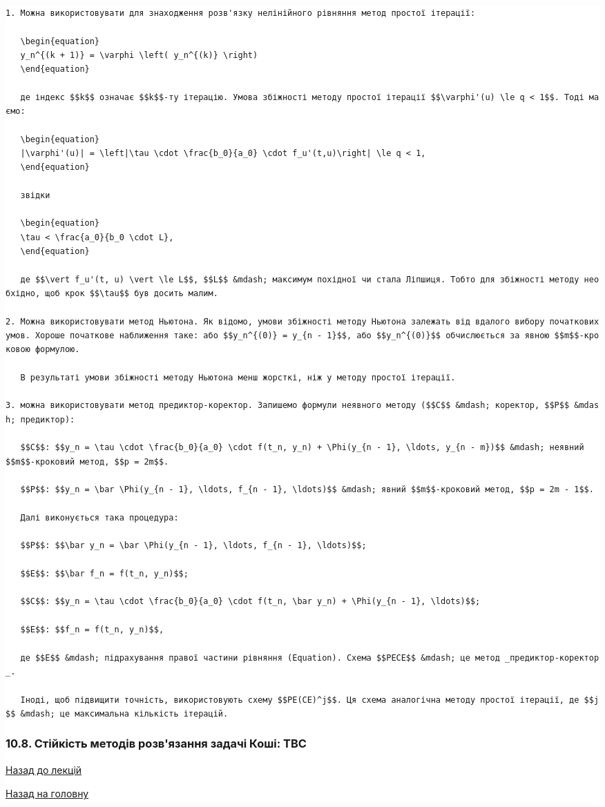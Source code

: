 	1. Можна використовувати для знаходження розв'язку нелінійного рівняння метод простої ітерації:

	   \begin{equation}
	   y_n^{(k + 1)} = \varphi \left( y_n^{(k)} \right)
	   \end{equation}
	
	   де індекс $$k$$ означає $$k$$-ту ітерацію. Умова збіжності методу простої ітерації $$\varphi'(u) \le q < 1$$. Тоді маємо:

	   \begin{equation}
	   |\varphi'(u)| = \left|\tau \cdot \frac{b_0}{a_0} \cdot f_u'(t,u)\right| \le q < 1,
	   \end{equation}
	   
	   звідки

	   \begin{equation}
	   \tau < \frac{a_0}{b_0 \cdot L},
	   \end{equation}
	   
	   де $$\vert f_u'(t, u) \vert \le L$$, $$L$$ &mdash; максимум похідної чи стала Ліпшиця. Тобто для збіжності методу необхідно, щоб крок $$\tau$$ був досить малим.

	2. Можна використовувати метод Ньютона. Як відомо, умови збіжності методу Ньютона залежать від вдалого вибору початкових умов. Хороше початкове наближення таке: або $$y_n^{(0)} = y_{n - 1}$$, або $$y_n^{(0)}$$ обчислюється за явною $$m$$-кроковою формулою.

	   В результаті умови збіжності методу Ньютона менш жорсткі, ніж у методу простої ітерації.

	3. можна використовувати метод предиктор-коректор. Запишемо формули неявного методу ($$С$$ &mdash; коректор, $$Р$$ &mdash; предиктор):
	   
	   $$C$$: $$y_n = \tau \cdot \frac{b_0}{a_0} \cdot f(t_n, y_n) + \Phi(y_{n - 1}, \ldots, y_{n - m})$$ &mdash; неявний $$m$$-кроковий метод, $$p = 2m$$.

	   $$P$$: $$y_n = \bar \Phi(y_{n - 1}, \ldots, f_{n - 1}, \ldots)$$ &mdash; явний $$m$$-кроковий метод, $$p = 2m - 1$$.

	   Далі виконується така процедура:

	   $$P$$: $$\bar y_n = \bar \Phi(y_{n - 1}, \ldots, f_{n - 1}, \ldots)$$;

	   $$E$$: $$\bar f_n = f(t_n, y_n)$$;

	   $$C$$: $$y_n = \tau \cdot \frac{b_0}{a_0} \cdot f(t_n, \bar y_n) + \Phi(y_{n - 1}, \ldots)$$;

	   $$E$$: $$f_n = f(t_n, y_n)$$,

	   де $$Е$$ &mdash; підрахування правої частини рівняння (Equation). Схема $$PECE$$ &mdash; це метод _предиктор-коректор_.

	   Іноді, щоб підвищити точність, використовують схему $$РЕ(СЕ)^j$$. Ця схема аналогічна методу простої ітерації, де $$j$$ &mdash; це максимальна кількість ітерацій.

<a id="108-стійкість-методів-розвязання-задачі-коші-tbc"></a>
### 10.8. Стійкість методів розв'язання задачі Коші: TBC

[Назад до лекцій](README.md)

[Назад на головну](../README.md)
